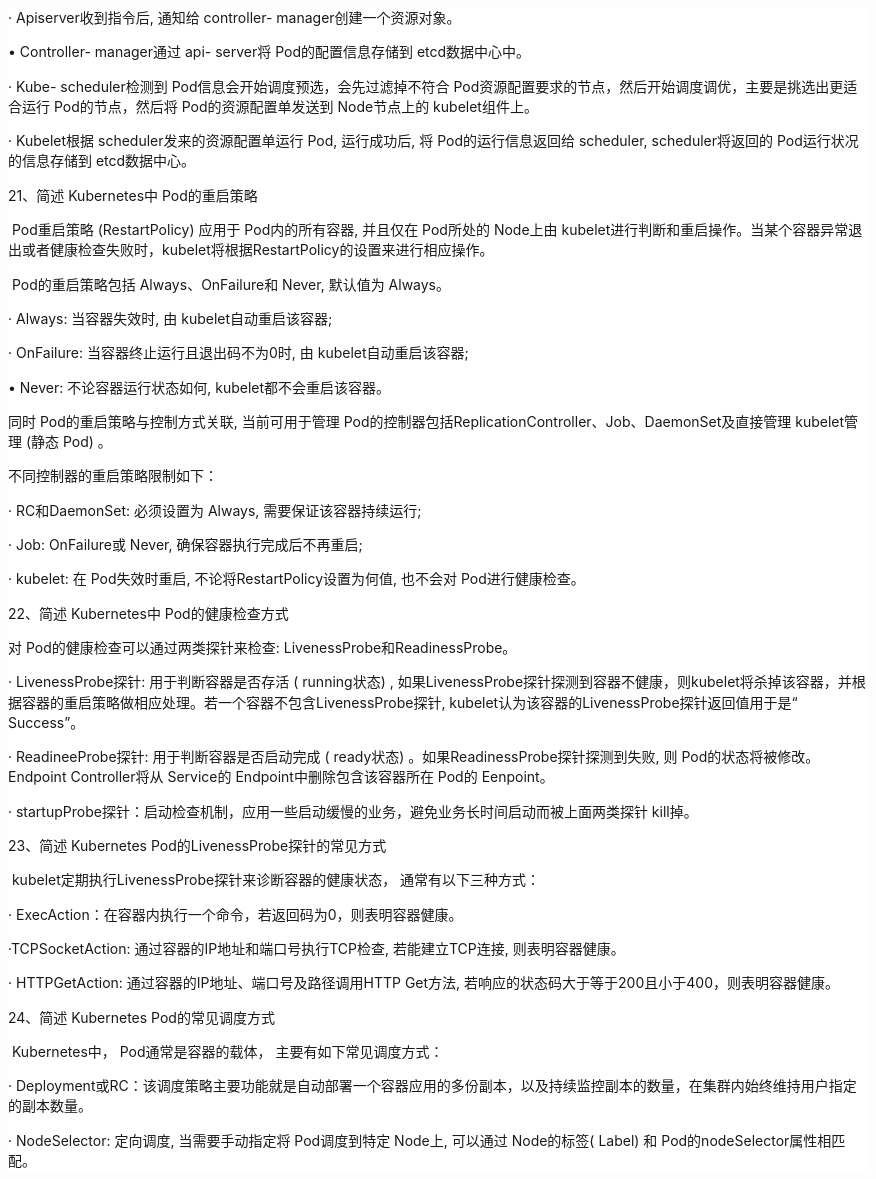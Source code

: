 · Apiserver收到指令后, 通知给 controller- manager创建一个资源对象。

• Controller- manager通过 api- server将 Pod的配置信息存储到 etcd数据中心中。

· Kube- scheduler检测到 Pod信息会开始调度预选，会先过滤掉不符合 Pod资源配置要求的节点，然后开始调度调优，主要是挑选出更适合运行 Pod的节点，然后将 Pod的资源配置单发送到 Node节点上的 kubelet组件上。

· Kubelet根据 scheduler发来的资源配置单运行 Pod, 运行成功后, 将 Pod的运行信息返回给 scheduler, scheduler将返回的 Pod运行状况的信息存储到 etcd数据中心。

21、简述 Kubernetes中 Pod的重启策略

 Pod重启策略 (RestartPolicy) 应用于 Pod内的所有容器, 并且仅在 Pod所处的 Node上由 kubelet进行判断和重启操作。当某个容器异常退出或者健康检查失败时，kubelet将根据RestartPolicy的设置来进行相应操作。

  

 Pod的重启策略包括 Always、OnFailure和 Never, 默认值为 Always。

· Always: 当容器失效时, 由 kubelet自动重启该容器;

· OnFailure: 当容器终止运行且退出码不为0时, 由 kubelet自动重启该容器;

• Never: 不论容器运行状态如何, kubelet都不会重启该容器。

同时 Pod的重启策略与控制方式关联, 当前可用于管理 Pod的控制器包括ReplicationController、Job、DaemonSet及直接管理 kubelet管理 (静态 Pod) 。

不同控制器的重启策略限制如下：

· RC和DaemonSet: 必须设置为 Always, 需要保证该容器持续运行;

· Job: OnFailure或 Never, 确保容器执行完成后不再重启;

· kubelet: 在 Pod失效时重启, 不论将RestartPolicy设置为何值, 也不会对 Pod进行健康检查。

22、简述 Kubernetes中 Pod的健康检查方式

对 Pod的健康检查可以通过两类探针来检查: LivenessProbe和ReadinessProbe。

· LivenessProbe探针: 用于判断容器是否存活 ( running状态) , 如果LivenessProbe探针探测到容器不健康，则kubelet将杀掉该容器，并根据容器的重启策略做相应处理。若一个容器不包含LivenessProbe探针, kubelet认为该容器的LivenessProbe探针返回值用于是“ Success”。

· ReadineeProbe探针: 用于判断容器是否启动完成 ( ready状态) 。如果ReadinessProbe探针探测到失败, 则 Pod的状态将被修改。Endpoint Controller将从 Service的 Endpoint中删除包含该容器所在 Pod的 Eenpoint。

· startupProbe探针：启动检查机制，应用一些启动缓慢的业务，避免业务长时间启动而被上面两类探针 kill掉。

23、简述 Kubernetes Pod的LivenessProbe探针的常见方式

 kubelet定期执行LivenessProbe探针来诊断容器的健康状态， 通常有以下三种方式：

· ExecAction：在容器内执行一个命令，若返回码为0，则表明容器健康。

·TCPSocketAction: 通过容器的IP地址和端口号执行TCP检查, 若能建立TCP连接, 则表明容器健康。

· HTTPGetAction: 通过容器的IP地址、端口号及路径调用HTTP Get方法, 若响应的状态码大于等于200且小于400，则表明容器健康。

24、简述 Kubernetes Pod的常见调度方式

 Kubernetes中， Pod通常是容器的载体， 主要有如下常见调度方式：

· Deployment或RC：该调度策略主要功能就是自动部署一个容器应用的多份副本，以及持续监控副本的数量，在集群内始终维持用户指定的副本数量。

· NodeSelector: 定向调度, 当需要手动指定将 Pod调度到特定 Node上, 可以通过 Node的标签( Label) 和 Pod的nodeSelector属性相匹配。
